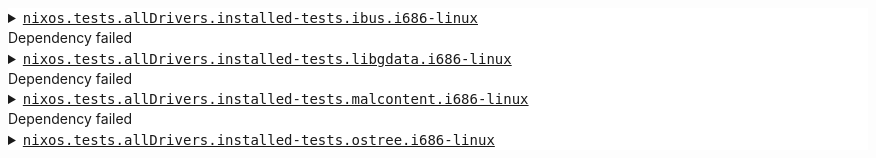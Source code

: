 <tr>
<td>
<details><summary>
<tt><a href='https://hydra.nixos.org/build/180304701'>nixos.tests.allDrivers.installed-tests.ibus.i686-linux</a></tt>
</summary></details>
</td>
<td>Dependency failed</td>
</tr>
<tr>
<td>
<details><summary>
<tt><a href='https://hydra.nixos.org/build/180303334'>nixos.tests.allDrivers.installed-tests.libgdata.i686-linux</a></tt>
</summary></details>
</td>
<td>Dependency failed</td>
</tr>
<tr>
<td>
<details><summary>
<tt><a href='https://hydra.nixos.org/build/180301023'>nixos.tests.allDrivers.installed-tests.malcontent.i686-linux</a></tt>
</summary></details>
</td>
<td>Dependency failed</td>
</tr>
<tr>
<td>
<details><summary>
<tt><a href='https://hydra.nixos.org/build/180304772'>nixos.tests.allDrivers.installed-tests.ostree.i686-linux</a></tt>
</summary>
<ul>
<li>